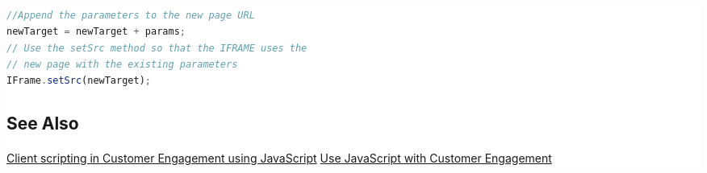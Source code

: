 ```javascript
//Append the parameters to the new page URL
newTarget = newTarget + params;
// Use the setSrc method so that the IFRAME uses the
// new page with the existing parameters
IFrame.setSrc(newTarget);
```

## See Also

 [Client scripting in Customer Engagement using JavaScript](clientapi/client-scripting.md)
 [Use JavaScript with Customer Engagement](use-javascript.md)

